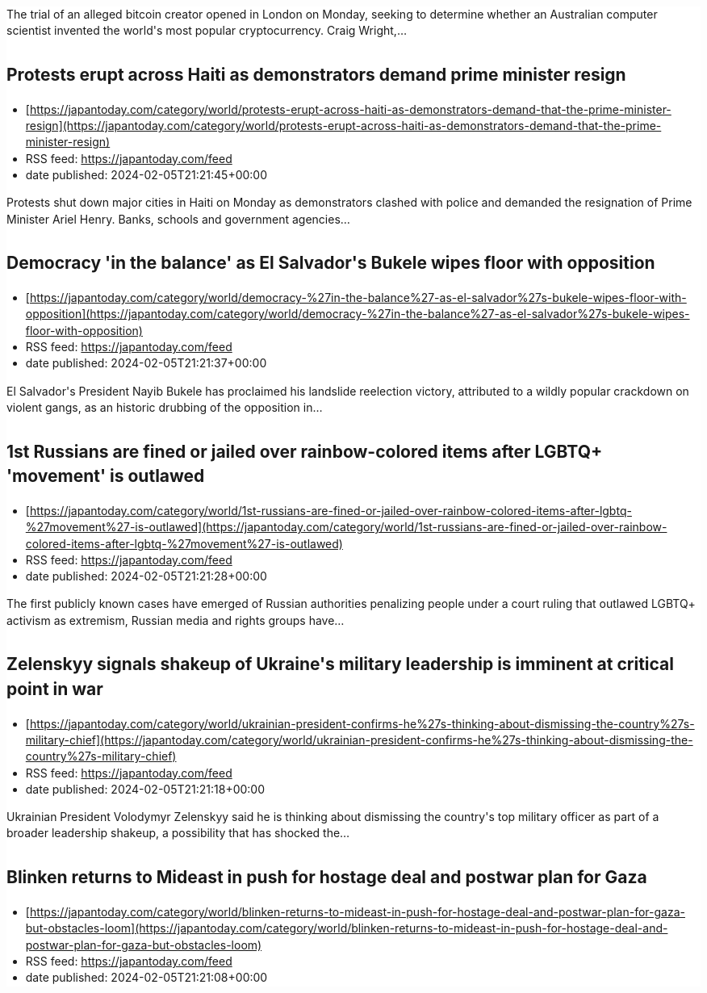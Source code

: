 The trial of an alleged bitcoin creator opened in London on Monday, seeking to determine whether an Australian computer scientist invented the world's most popular cryptocurrency.
Craig Wright,…

## Protests erupt across Haiti as demonstrators demand prime minister resign
 - [https://japantoday.com/category/world/protests-erupt-across-haiti-as-demonstrators-demand-that-the-prime-minister-resign](https://japantoday.com/category/world/protests-erupt-across-haiti-as-demonstrators-demand-that-the-prime-minister-resign)
 - RSS feed: https://japantoday.com/feed
 - date published: 2024-02-05T21:21:45+00:00

Protests shut down major cities in Haiti on Monday as demonstrators clashed with police and demanded the resignation of Prime Minister Ariel Henry.
Banks, schools and government agencies…

## Democracy 'in the balance' as El Salvador's Bukele wipes floor with opposition
 - [https://japantoday.com/category/world/democracy-%27in-the-balance%27-as-el-salvador%27s-bukele-wipes-floor-with-opposition](https://japantoday.com/category/world/democracy-%27in-the-balance%27-as-el-salvador%27s-bukele-wipes-floor-with-opposition)
 - RSS feed: https://japantoday.com/feed
 - date published: 2024-02-05T21:21:37+00:00

El Salvador's President Nayib Bukele has proclaimed his landslide reelection victory, attributed to a wildly popular crackdown on violent gangs, as an historic drubbing of the opposition in…

## 1st Russians are fined or jailed over rainbow-colored items after LGBTQ+ 'movement' is outlawed
 - [https://japantoday.com/category/world/1st-russians-are-fined-or-jailed-over-rainbow-colored-items-after-lgbtq-%27movement%27-is-outlawed](https://japantoday.com/category/world/1st-russians-are-fined-or-jailed-over-rainbow-colored-items-after-lgbtq-%27movement%27-is-outlawed)
 - RSS feed: https://japantoday.com/feed
 - date published: 2024-02-05T21:21:28+00:00

The first publicly known cases have emerged of Russian authorities penalizing people under a court ruling that outlawed LGBTQ+ activism as extremism, Russian media and rights groups have…

## Zelenskyy signals shakeup of Ukraine's military leadership is imminent at critical point in war
 - [https://japantoday.com/category/world/ukrainian-president-confirms-he%27s-thinking-about-dismissing-the-country%27s-military-chief](https://japantoday.com/category/world/ukrainian-president-confirms-he%27s-thinking-about-dismissing-the-country%27s-military-chief)
 - RSS feed: https://japantoday.com/feed
 - date published: 2024-02-05T21:21:18+00:00

Ukrainian President Volodymyr Zelenskyy said he is thinking about dismissing the country's top military officer as part of a broader leadership shakeup, a possibility that has shocked the…

## Blinken returns to Mideast in push for hostage deal and postwar plan for Gaza
 - [https://japantoday.com/category/world/blinken-returns-to-mideast-in-push-for-hostage-deal-and-postwar-plan-for-gaza-but-obstacles-loom](https://japantoday.com/category/world/blinken-returns-to-mideast-in-push-for-hostage-deal-and-postwar-plan-for-gaza-but-obstacles-loom)
 - RSS feed: https://japantoday.com/feed
 - date published: 2024-02-05T21:21:08+00:00
